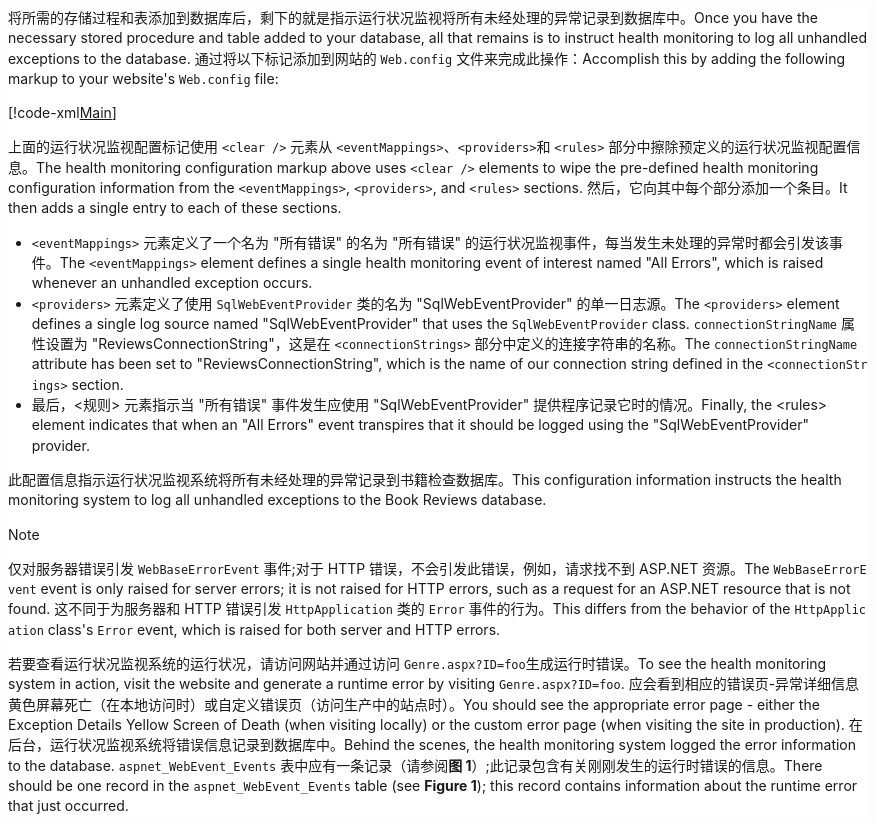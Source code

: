 <span data-ttu-id="a6ea6-154">将所需的存储过程和表添加到数据库后，剩下的就是指示运行状况监视将所有未经处理的异常记录到数据库中。</span><span class="sxs-lookup"><span data-stu-id="a6ea6-154">Once you have the necessary stored procedure and table added to your database, all that remains is to instruct health monitoring to log all unhandled exceptions to the database.</span></span> <span data-ttu-id="a6ea6-155">通过将以下标记添加到网站的 `Web.config` 文件来完成此操作：</span><span class="sxs-lookup"><span data-stu-id="a6ea6-155">Accomplish this by adding the following markup to your website's `Web.config` file:</span></span>

[!code-xml[Main](logging-error-details-with-asp-net-health-monitoring-vb/samples/sample2.xml)]

<span data-ttu-id="a6ea6-156">上面的运行状况监视配置标记使用 `<clear />` 元素从 `<eventMappings>`、`<providers>`和 `<rules>` 部分中擦除预定义的运行状况监视配置信息。</span><span class="sxs-lookup"><span data-stu-id="a6ea6-156">The health monitoring configuration markup above uses `<clear />` elements to wipe the pre-defined health monitoring configuration information from the `<eventMappings>`, `<providers>`, and `<rules>` sections.</span></span> <span data-ttu-id="a6ea6-157">然后，它向其中每个部分添加一个条目。</span><span class="sxs-lookup"><span data-stu-id="a6ea6-157">It then adds a single entry to each of these sections.</span></span>

- <span data-ttu-id="a6ea6-158">`<eventMappings>` 元素定义了一个名为 "所有错误" 的名为 "所有错误" 的运行状况监视事件，每当发生未处理的异常时都会引发该事件。</span><span class="sxs-lookup"><span data-stu-id="a6ea6-158">The `<eventMappings>` element defines a single health monitoring event of interest named "All Errors", which is raised whenever an unhandled exception occurs.</span></span>
- <span data-ttu-id="a6ea6-159">`<providers>` 元素定义了使用 `SqlWebEventProvider` 类的名为 "SqlWebEventProvider" 的单一日志源。</span><span class="sxs-lookup"><span data-stu-id="a6ea6-159">The `<providers>` element defines a single log source named "SqlWebEventProvider" that uses the `SqlWebEventProvider` class.</span></span> <span data-ttu-id="a6ea6-160">`connectionStringName` 属性设置为 "ReviewsConnectionString"，这是在 `<connectionStrings>` 部分中定义的连接字符串的名称。</span><span class="sxs-lookup"><span data-stu-id="a6ea6-160">The `connectionStringName` attribute has been set to "ReviewsConnectionString", which is the name of our connection string defined in the `<connectionStrings>` section.</span></span>
- <span data-ttu-id="a6ea6-161">最后，&lt;规则&gt; 元素指示当 "所有错误" 事件发生应使用 "SqlWebEventProvider" 提供程序记录它时的情况。</span><span class="sxs-lookup"><span data-stu-id="a6ea6-161">Finally, the &lt;rules&gt; element indicates that when an "All Errors" event transpires that it should be logged using the "SqlWebEventProvider" provider.</span></span>

<span data-ttu-id="a6ea6-162">此配置信息指示运行状况监视系统将所有未经处理的异常记录到书籍检查数据库。</span><span class="sxs-lookup"><span data-stu-id="a6ea6-162">This configuration information instructs the health monitoring system to log all unhandled exceptions to the Book Reviews database.</span></span>

> [!NOTE]
> <span data-ttu-id="a6ea6-163">仅对服务器错误引发 `WebBaseErrorEvent` 事件;对于 HTTP 错误，不会引发此错误，例如，请求找不到 ASP.NET 资源。</span><span class="sxs-lookup"><span data-stu-id="a6ea6-163">The `WebBaseErrorEvent` event is only raised for server errors; it is not raised for HTTP errors, such as a request for an ASP.NET resource that is not found.</span></span> <span data-ttu-id="a6ea6-164">这不同于为服务器和 HTTP 错误引发 `HttpApplication` 类的 `Error` 事件的行为。</span><span class="sxs-lookup"><span data-stu-id="a6ea6-164">This differs from the behavior of the `HttpApplication` class's `Error` event, which is raised for both server and HTTP errors.</span></span>

<span data-ttu-id="a6ea6-165">若要查看运行状况监视系统的运行状况，请访问网站并通过访问 `Genre.aspx?ID=foo`生成运行时错误。</span><span class="sxs-lookup"><span data-stu-id="a6ea6-165">To see the health monitoring system in action, visit the website and generate a runtime error by visiting `Genre.aspx?ID=foo`.</span></span> <span data-ttu-id="a6ea6-166">应会看到相应的错误页-异常详细信息黄色屏幕死亡（在本地访问时）或自定义错误页（访问生产中的站点时）。</span><span class="sxs-lookup"><span data-stu-id="a6ea6-166">You should see the appropriate error page - either the Exception Details Yellow Screen of Death (when visiting locally) or the custom error page (when visiting the site in production).</span></span> <span data-ttu-id="a6ea6-167">在后台，运行状况监视系统将错误信息记录到数据库中。</span><span class="sxs-lookup"><span data-stu-id="a6ea6-167">Behind the scenes, the health monitoring system logged the error information to the database.</span></span> <span data-ttu-id="a6ea6-168">`aspnet_WebEvent_Events` 表中应有一条记录（请参阅**图 1**）;此记录包含有关刚刚发生的运行时错误的信息。</span><span class="sxs-lookup"><span data-stu-id="a6ea6-168">There should be one record in the `aspnet_WebEvent_Events` table (see **Figure 1**); this record contains information about the runtime error that just occurred.</span></span>
